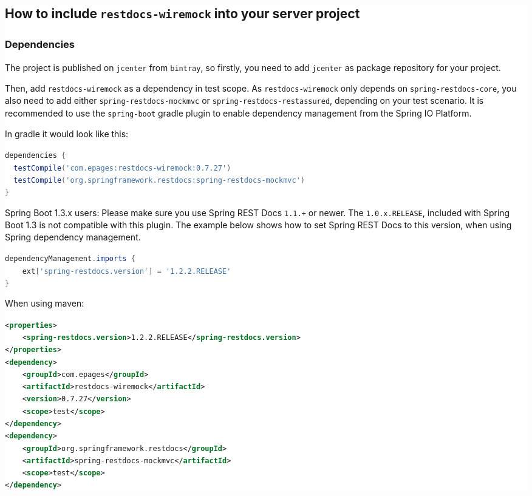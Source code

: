 
## How to include `restdocs-wiremock` into your server project

### Dependencies

The project is published on `jcenter` from `bintray`, so firstly, you need to add `jcenter` as package
repository for your project.

Then, add `restdocs-wiremock` as a dependency in test scope. As `restdocs-wiremock` only depends on `spring-restdocs-core`,
you also need to add either `spring-restdocs-mockmvc` or `spring-restdocs-restassured`, depending on your test scenario.
It is recommended to use the `spring-boot` gradle plugin to enable dependency management from the Spring IO Platform.

In gradle it would look like this:

```groovy
dependencies {
  testCompile('com.epages:restdocs-wiremock:0.7.27')
  testCompile('org.springframework.restdocs:spring-restdocs-mockmvc')
}
```

Spring Boot 1.3.x users: Please make sure you use Spring REST Docs `1.1.+` or newer. The `1.0.x.RELEASE`, included with Spring Boot 1.3 is not compatible with this plugin.
The example below shows how to set Spring REST Docs to this version, when using Spring dependency management.

```groovy
dependencyManagement.imports {
    ext['spring-restdocs.version'] = '1.2.2.RELEASE'
}
```

When using maven:

```xml
<properties>
	<spring-restdocs.version>1.2.2.RELEASE</spring-restdocs.version>
</properties>
<dependency>
	<groupId>com.epages</groupId>
	<artifactId>restdocs-wiremock</artifactId>
	<version>0.7.27</version>
	<scope>test</scope>
</dependency>
<dependency>
	<groupId>org.springframework.restdocs</groupId>
	<artifactId>spring-restdocs-mockmvc</artifactId>
	<scope>test</scope>
</dependency>
```
